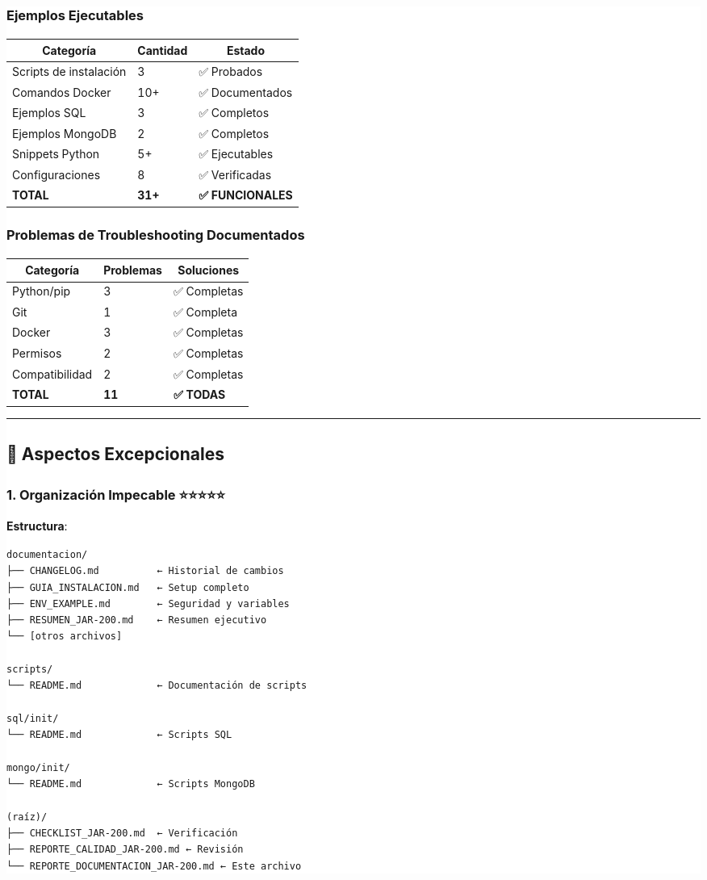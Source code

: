 ### Ejemplos Ejecutables

| Categoría | Cantidad | Estado |
|-----------|----------|--------|
| Scripts de instalación | 3 | ✅ Probados |
| Comandos Docker | 10+ | ✅ Documentados |
| Ejemplos SQL | 3 | ✅ Completos |
| Ejemplos MongoDB | 2 | ✅ Completos |
| Snippets Python | 5+ | ✅ Ejecutables |
| Configuraciones | 8 | ✅ Verificadas |
| **TOTAL** | **31+** | **✅ FUNCIONALES** |

### Problemas de Troubleshooting Documentados

| Categoría | Problemas | Soluciones |
|-----------|-----------|------------|
| Python/pip | 3 | ✅ Completas |
| Git | 1 | ✅ Completa |
| Docker | 3 | ✅ Completas |
| Permisos | 2 | ✅ Completas |
| Compatibilidad | 2 | ✅ Completas |
| **TOTAL** | **11** | **✅ TODAS** |

---

## 🎯 Aspectos Excepcionales

### 1. Organización Impecable ⭐⭐⭐⭐⭐

**Estructura**:
```
documentacion/
├── CHANGELOG.md          ← Historial de cambios
├── GUIA_INSTALACION.md   ← Setup completo
├── ENV_EXAMPLE.md        ← Seguridad y variables
├── RESUMEN_JAR-200.md    ← Resumen ejecutivo
└── [otros archivos]

scripts/
└── README.md             ← Documentación de scripts

sql/init/
└── README.md             ← Scripts SQL

mongo/init/
└── README.md             ← Scripts MongoDB

(raíz)/
├── CHECKLIST_JAR-200.md  ← Verificación
├── REPORTE_CALIDAD_JAR-200.md ← Revisión
└── REPORTE_DOCUMENTACION_JAR-200.md ← Este archivo
```
